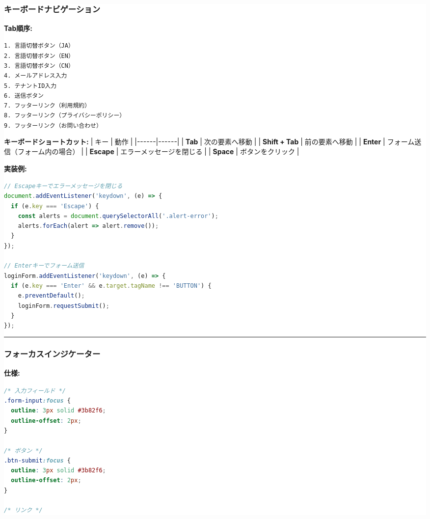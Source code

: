 
### キーボードナビゲーション

**Tab順序:**
```
1. 言語切替ボタン（JA）
2. 言語切替ボタン（EN）
3. 言語切替ボタン（CN）
4. メールアドレス入力
5. テナントID入力
6. 送信ボタン
7. フッターリンク（利用規約）
8. フッターリンク（プライバシーポリシー）
9. フッターリンク（お問い合わせ）
```

**キーボードショートカット:**
| キー | 動作 |
|------|------|
| **Tab** | 次の要素へ移動 |
| **Shift + Tab** | 前の要素へ移動 |
| **Enter** | フォーム送信（フォーム内の場合） |
| **Escape** | エラーメッセージを閉じる |
| **Space** | ボタンをクリック |

**実装例:**
```javascript
// Escapeキーでエラーメッセージを閉じる
document.addEventListener('keydown', (e) => {
  if (e.key === 'Escape') {
    const alerts = document.querySelectorAll('.alert-error');
    alerts.forEach(alert => alert.remove());
  }
});

// Enterキーでフォーム送信
loginForm.addEventListener('keydown', (e) => {
  if (e.key === 'Enter' && e.target.tagName !== 'BUTTON') {
    e.preventDefault();
    loginForm.requestSubmit();
  }
});
```

---

### フォーカスインジケーター

**仕様:**
```css
/* 入力フィールド */
.form-input:focus {
  outline: 3px solid #3b82f6;
  outline-offset: 2px;
}

/* ボタン */
.btn-submit:focus {
  outline: 3px solid #3b82f6;
  outline-offset: 2px;
}

/* リンク */
```